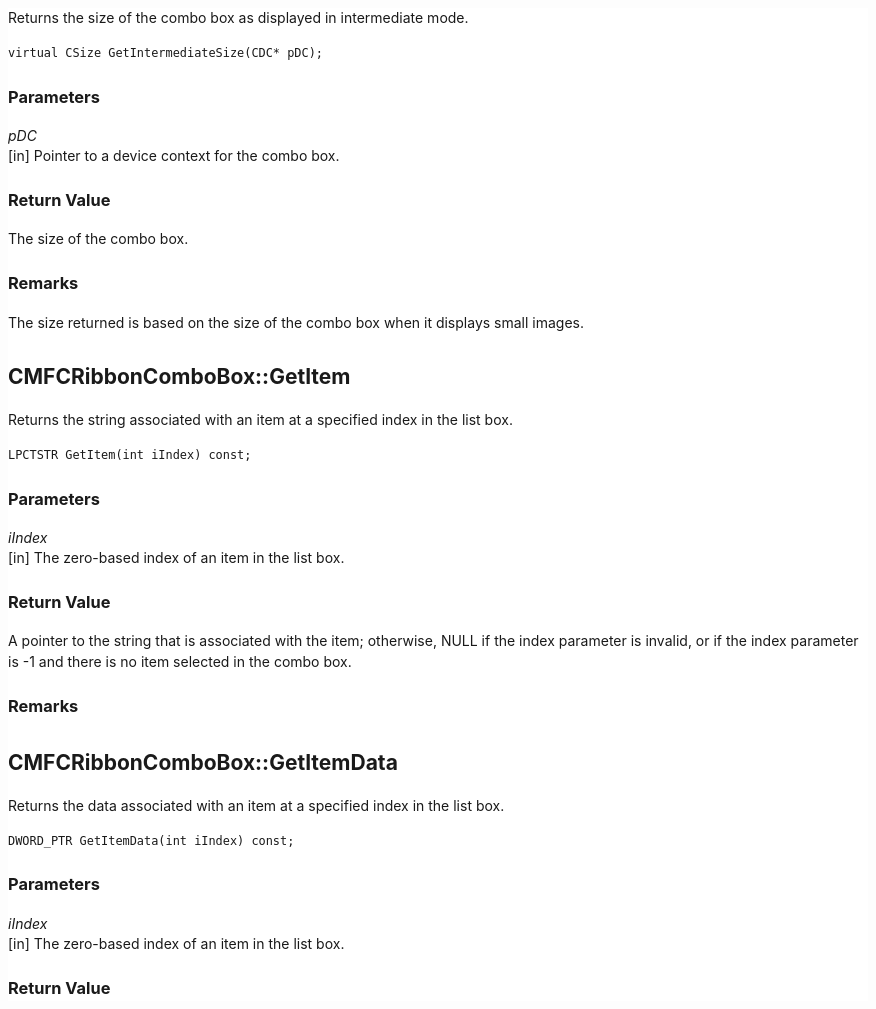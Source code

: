 Returns the size of the combo box as displayed in intermediate mode.

```
virtual CSize GetIntermediateSize(CDC* pDC);
```

### Parameters

*pDC*<br/>
[in] Pointer to a device context for the combo box.

### Return Value

The size of the combo box.

### Remarks

The size returned is based on the size of the combo box when it displays small images.

##  <a name="getitem"></a>  CMFCRibbonComboBox::GetItem

Returns the string associated with an item at a specified index in the list box.

```
LPCTSTR GetItem(int iIndex) const;
```

### Parameters

*iIndex*<br/>
[in] The zero-based index of an item in the list box.

### Return Value

A pointer to the string that is associated with the item; otherwise, NULL if the index parameter is invalid, or if the index parameter is -1 and there is no item selected in the combo box.

### Remarks

##  <a name="getitemdata"></a>  CMFCRibbonComboBox::GetItemData

Returns the data associated with an item at a specified index in the list box.

```
DWORD_PTR GetItemData(int iIndex) const;
```

### Parameters

*iIndex*<br/>
[in] The zero-based index of an item in the list box.

### Return Value
